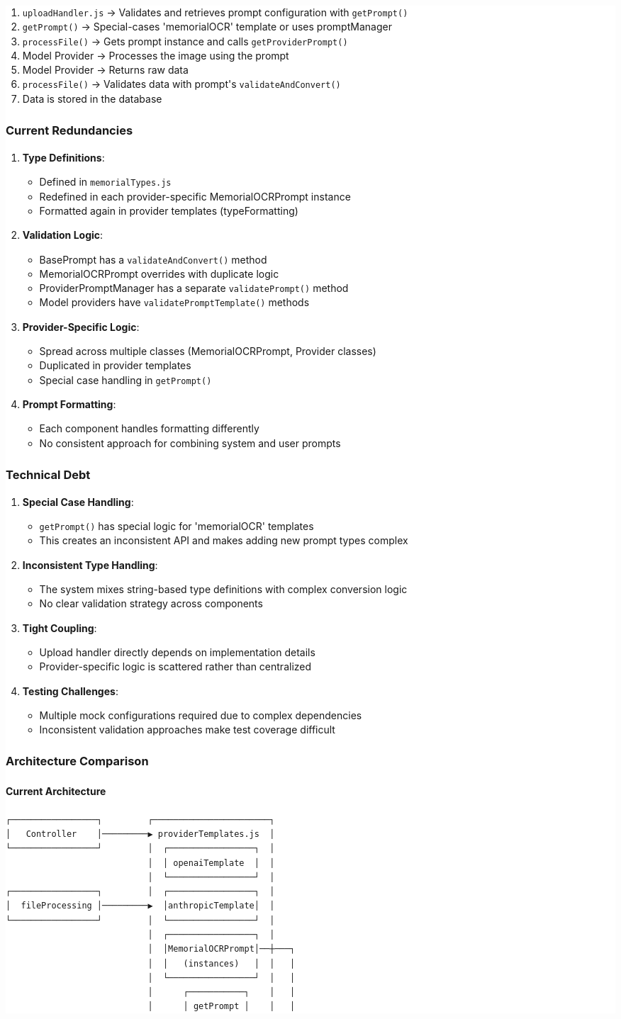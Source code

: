 1. `uploadHandler.js` → Validates and retrieves prompt configuration with `getPrompt()`
2. `getPrompt()` → Special-cases 'memorialOCR' template or uses promptManager
3. `processFile()` → Gets prompt instance and calls `getProviderPrompt()`
4. Model Provider → Processes the image using the prompt
5. Model Provider → Returns raw data
6. `processFile()` → Validates data with prompt's `validateAndConvert()`
7. Data is stored in the database

### Current Redundancies

1. **Type Definitions**:
   - Defined in `memorialTypes.js`
   - Redefined in each provider-specific MemorialOCRPrompt instance
   - Formatted again in provider templates (typeFormatting)

2. **Validation Logic**:
   - BasePrompt has a `validateAndConvert()` method
   - MemorialOCRPrompt overrides with duplicate logic
   - ProviderPromptManager has a separate `validatePrompt()` method
   - Model providers have `validatePromptTemplate()` methods

3. **Provider-Specific Logic**:
   - Spread across multiple classes (MemorialOCRPrompt, Provider classes)
   - Duplicated in provider templates
   - Special case handling in `getPrompt()`

4. **Prompt Formatting**:
   - Each component handles formatting differently
   - No consistent approach for combining system and user prompts

### Technical Debt

1. **Special Case Handling**:
   - `getPrompt()` has special logic for 'memorialOCR' templates
   - This creates an inconsistent API and makes adding new prompt types complex

2. **Inconsistent Type Handling**:
   - The system mixes string-based type definitions with complex conversion logic
   - No clear validation strategy across components

3. **Tight Coupling**:
   - Upload handler directly depends on implementation details
   - Provider-specific logic is scattered rather than centralized

4. **Testing Challenges**:
   - Multiple mock configurations required due to complex dependencies
   - Inconsistent validation approaches make test coverage difficult

### Architecture Comparison

#### Current Architecture

```
┌─────────────────┐         ┌───────────────────────┐
│   Controller    │─────────▶ providerTemplates.js  │
└─────────────────┘         │  ┌─────────────────┐  │
                            │  │ openaiTemplate  │  │
                            │  └─────────────────┘  │
┌─────────────────┐         │  ┌─────────────────┐  │
│  fileProcessing │─────────▶  │anthropicTemplate│  │
└─────────────────┘         │  └─────────────────┘  │
                            │  ┌─────────────────┐  │
                            │  │MemorialOCRPrompt│──┼───┐
                            │  │   (instances)   │  │   │
                            │  └─────────────────┘  │   │
                            │      ┌───────────┐    │   │
                            │      │ getPrompt │    │   │
```